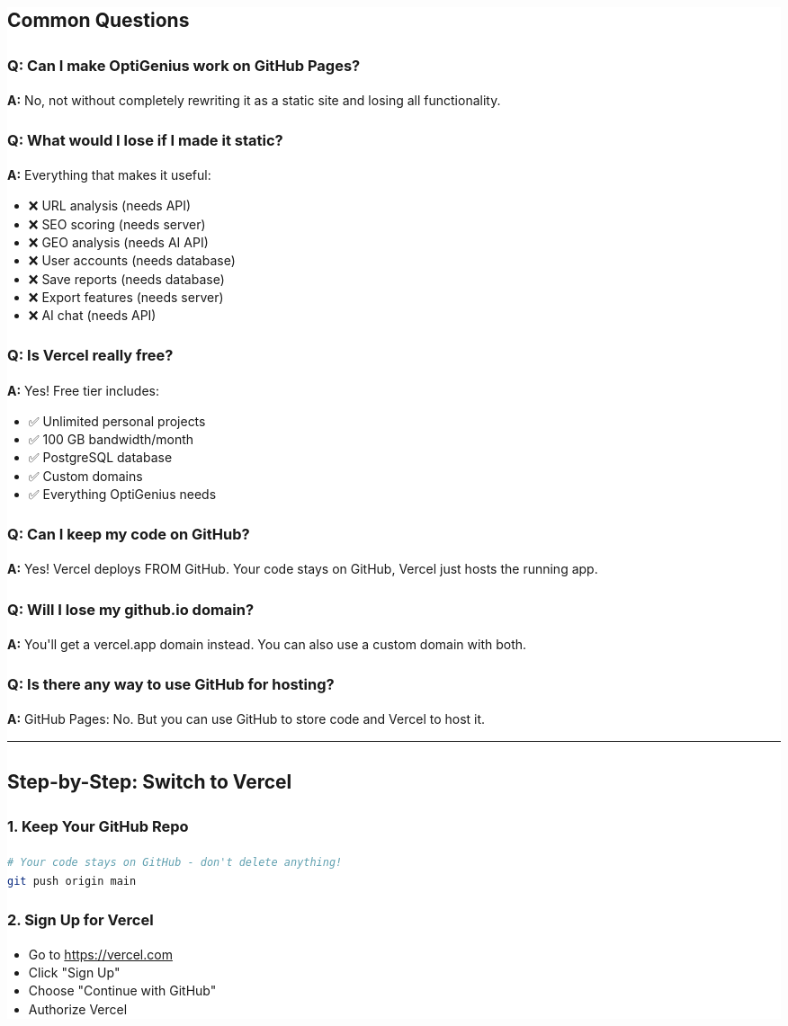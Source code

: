 
## Common Questions

### Q: Can I make OptiGenius work on GitHub Pages?
**A:** No, not without completely rewriting it as a static site and losing all functionality.

### Q: What would I lose if I made it static?
**A:** Everything that makes it useful:
- ❌ URL analysis (needs API)
- ❌ SEO scoring (needs server)
- ❌ GEO analysis (needs AI API)
- ❌ User accounts (needs database)
- ❌ Save reports (needs database)
- ❌ Export features (needs server)
- ❌ AI chat (needs API)

### Q: Is Vercel really free?
**A:** Yes! Free tier includes:
- ✅ Unlimited personal projects
- ✅ 100 GB bandwidth/month
- ✅ PostgreSQL database
- ✅ Custom domains
- ✅ Everything OptiGenius needs

### Q: Can I keep my code on GitHub?
**A:** Yes! Vercel deploys FROM GitHub. Your code stays on GitHub, Vercel just hosts the running app.

### Q: Will I lose my github.io domain?
**A:** You'll get a vercel.app domain instead. You can also use a custom domain with both.

### Q: Is there any way to use GitHub for hosting?
**A:** GitHub Pages: No. But you can use GitHub to store code and Vercel to host it.

---

## Step-by-Step: Switch to Vercel

### 1. Keep Your GitHub Repo
```bash
# Your code stays on GitHub - don't delete anything!
git push origin main
```

### 2. Sign Up for Vercel
- Go to https://vercel.com
- Click "Sign Up"
- Choose "Continue with GitHub"
- Authorize Vercel
